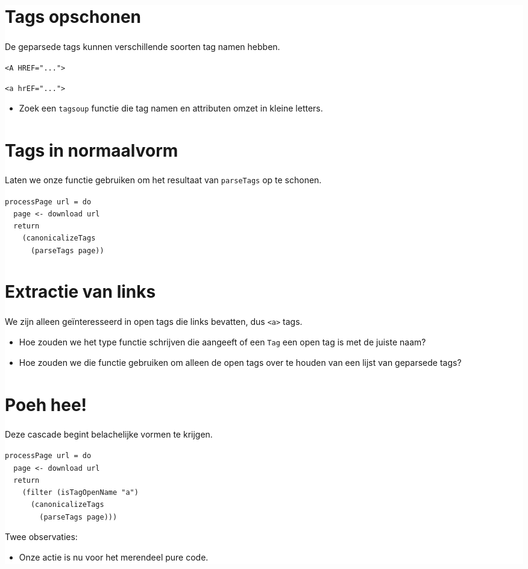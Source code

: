 # Tags opschonen

De geparsede tags kunnen verschillende soorten tag namen hebben.

~~~~
<A HREF="...">
~~~~

~~~~
<a hrEF="...">
~~~~

* Zoek een `tagsoup` functie die tag namen en attributen omzet in kleine letters.


# Tags in normaalvorm

Laten we onze functie gebruiken om het resultaat van `parseTags` op te schonen.

~~~~ {.haskell}
processPage url = do
  page <- download url
  return
    (canonicalizeTags
      (parseTags page))
~~~~


# Extractie van links

We zijn alleen geïnteresseerd in open tags die links bevatten, dus `<a>` tags.

* Hoe zouden we het type functie schrijven die aangeeft of een `Tag` een open tag is met de juiste naam?

* Hoe zouden we die functie gebruiken om alleen de open tags over te houden van een lijst van geparsede tags?


# Poeh hee!

Deze cascade begint belachelijke vormen te krijgen.

~~~~ {.haskell}
processPage url = do
  page <- download url
  return
    (filter (isTagOpenName "a")
      (canonicalizeTags
        (parseTags page)))
~~~~

Twee observaties:

* Onze actie is nu voor het merendeel pure code.
